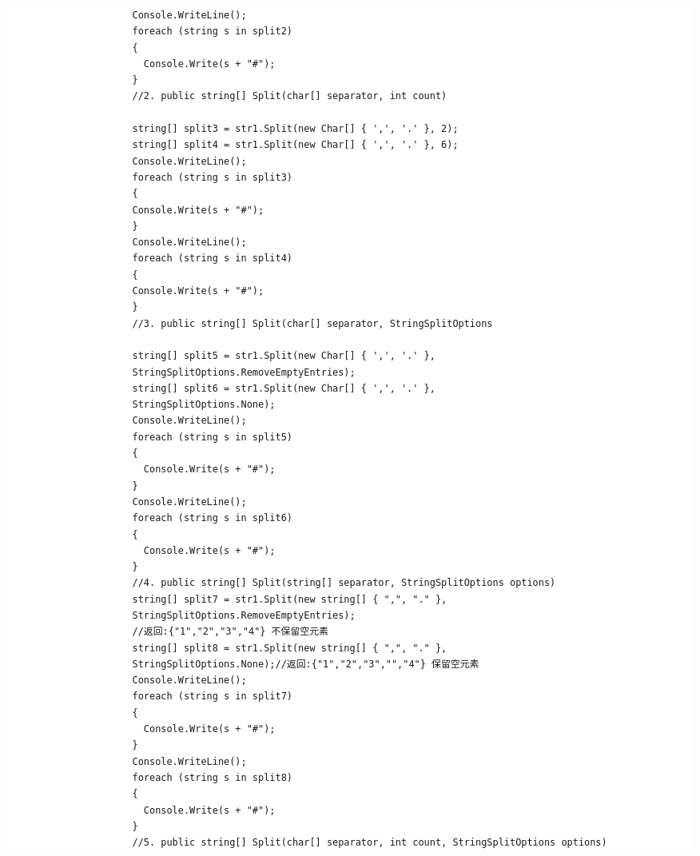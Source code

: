 						  Console.WriteLine();
						  foreach (string s in split2)
						  {
						  	Console.Write(s + "#");
						  }
						  //2. public string[] Split(char[] separator, int count)
						  
						  string[] split3 = str1.Split(new Char[] { ',', '.' }, 2);
						  string[] split4 = str1.Split(new Char[] { ',', '.' }, 6);
						  Console.WriteLine();
						  foreach (string s in split3)
						  {
						  Console.Write(s + "#");
						  }
						  Console.WriteLine();
						  foreach (string s in split4)
						  {
						  Console.Write(s + "#");
						  }
						  //3. public string[] Split(char[] separator, StringSplitOptions 
						  
						  string[] split5 = str1.Split(new Char[] { ',', '.' }, 
						  StringSplitOptions.RemoveEmptyEntries);
						  string[] split6 = str1.Split(new Char[] { ',', '.' }, 
						  StringSplitOptions.None);
						  Console.WriteLine();
						  foreach (string s in split5)
						  {
						  	Console.Write(s + "#");
						  }
						  Console.WriteLine();
						  foreach (string s in split6)
						  {
						  	Console.Write(s + "#");
						  }
						  //4. public string[] Split(string[] separator, StringSplitOptions options)
						  string[] split7 = str1.Split(new string[] { ",", "." }, 
						  StringSplitOptions.RemoveEmptyEntries);
						  //返回:{"1","2","3","4"} 不保留空元素
						  string[] split8 = str1.Split(new string[] { ",", "." }, 
						  StringSplitOptions.None);//返回:{"1","2","3","","4"} 保留空元素
						  Console.WriteLine();
						  foreach (string s in split7)
						  {
						  	Console.Write(s + "#");
						  }
						  Console.WriteLine();
						  foreach (string s in split8)
						  {
						  	Console.Write(s + "#");
						  }
						  //5. public string[] Split(char[] separator, int count, StringSplitOptions options)
						  